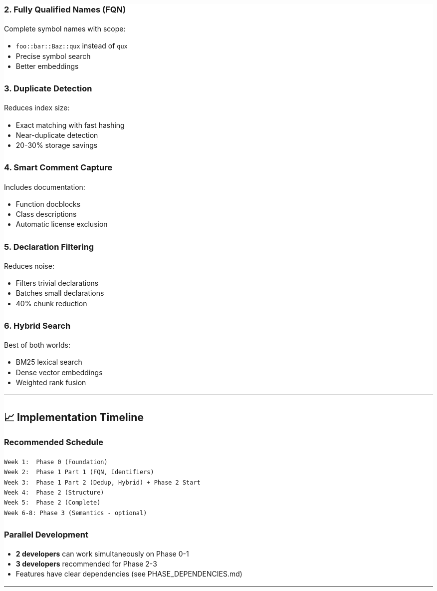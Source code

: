 ### 2. Fully Qualified Names (FQN)
Complete symbol names with scope:
- `foo::bar::Baz::qux` instead of `qux`
- Precise symbol search
- Better embeddings

### 3. Duplicate Detection
Reduces index size:
- Exact matching with fast hashing
- Near-duplicate detection
- 20-30% storage savings

### 4. Smart Comment Capture
Includes documentation:
- Function docblocks
- Class descriptions
- Automatic license exclusion

### 5. Declaration Filtering
Reduces noise:
- Filters trivial declarations
- Batches small declarations
- 40% chunk reduction

### 6. Hybrid Search
Best of both worlds:
- BM25 lexical search
- Dense vector embeddings
- Weighted rank fusion

---

## 📈 Implementation Timeline

### Recommended Schedule

```
Week 1:  Phase 0 (Foundation)
Week 2:  Phase 1 Part 1 (FQN, Identifiers)
Week 3:  Phase 1 Part 2 (Dedup, Hybrid) + Phase 2 Start
Week 4:  Phase 2 (Structure)
Week 5:  Phase 2 (Complete)
Week 6-8: Phase 3 (Semantics - optional)
```

### Parallel Development
- **2 developers** can work simultaneously on Phase 0-1
- **3 developers** recommended for Phase 2-3
- Features have clear dependencies (see PHASE_DEPENDENCIES.md)

---